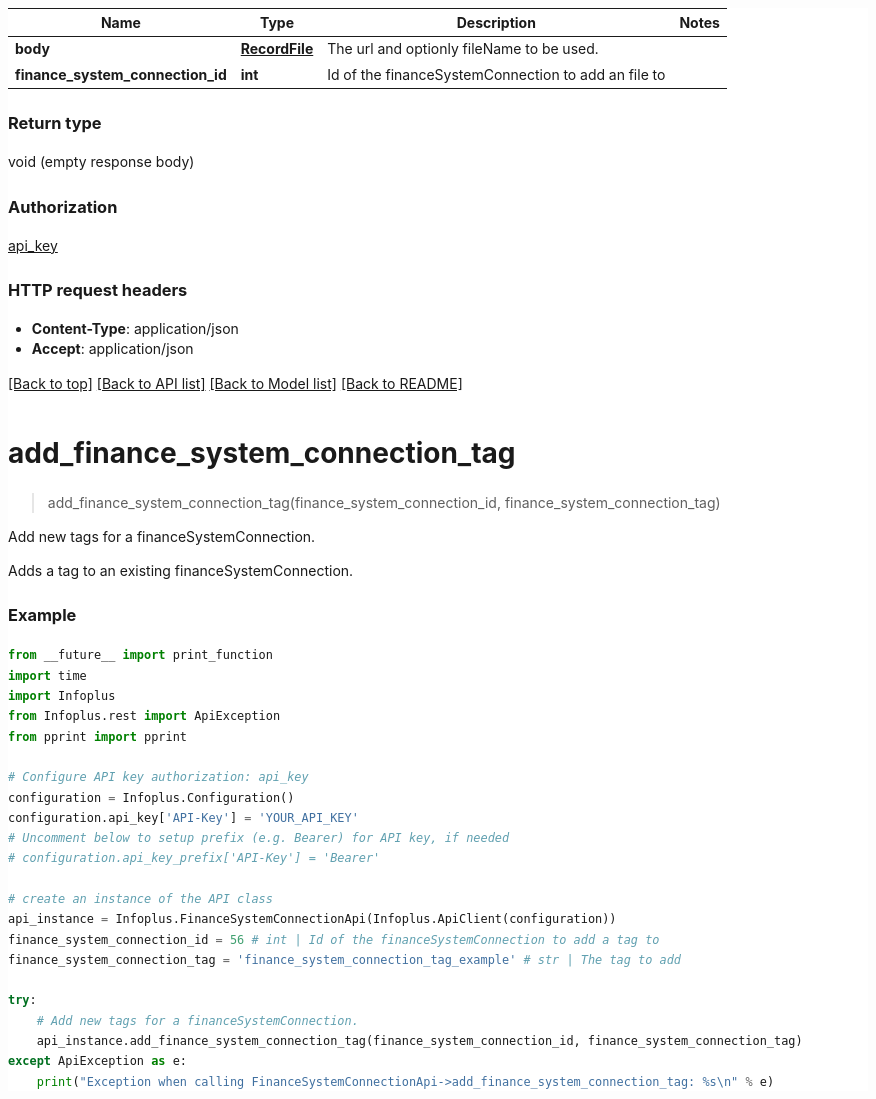Name | Type | Description  | Notes
------------- | ------------- | ------------- | -------------
 **body** | [**RecordFile**](RecordFile.md)| The url and optionly fileName to be used. | 
 **finance_system_connection_id** | **int**| Id of the financeSystemConnection to add an file to | 

### Return type

void (empty response body)

### Authorization

[api_key](../README.md#api_key)

### HTTP request headers

 - **Content-Type**: application/json
 - **Accept**: application/json

[[Back to top]](#) [[Back to API list]](../README.md#documentation-for-api-endpoints) [[Back to Model list]](../README.md#documentation-for-models) [[Back to README]](../README.md)

# **add_finance_system_connection_tag**
> add_finance_system_connection_tag(finance_system_connection_id, finance_system_connection_tag)

Add new tags for a financeSystemConnection.

Adds a tag to an existing financeSystemConnection.

### Example
```python
from __future__ import print_function
import time
import Infoplus
from Infoplus.rest import ApiException
from pprint import pprint

# Configure API key authorization: api_key
configuration = Infoplus.Configuration()
configuration.api_key['API-Key'] = 'YOUR_API_KEY'
# Uncomment below to setup prefix (e.g. Bearer) for API key, if needed
# configuration.api_key_prefix['API-Key'] = 'Bearer'

# create an instance of the API class
api_instance = Infoplus.FinanceSystemConnectionApi(Infoplus.ApiClient(configuration))
finance_system_connection_id = 56 # int | Id of the financeSystemConnection to add a tag to
finance_system_connection_tag = 'finance_system_connection_tag_example' # str | The tag to add

try:
    # Add new tags for a financeSystemConnection.
    api_instance.add_finance_system_connection_tag(finance_system_connection_id, finance_system_connection_tag)
except ApiException as e:
    print("Exception when calling FinanceSystemConnectionApi->add_finance_system_connection_tag: %s\n" % e)
```
